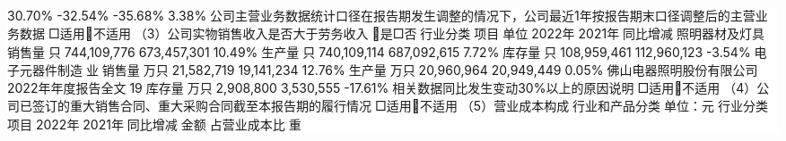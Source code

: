 30.70%
-32.54%
-35.68%
3.38%
公司主营业务数据统计口径在报告期发生调整的情况下，公司最近1年按报告期末口径调整后的主营业务数据
□适用不适用
（3）公司实物销售收入是否大于劳务收入
是□否
行业分类
项目
单位
2022年
2021年
同比增减
照明器材及灯具
销售量
只
744,109,776
673,457,301
10.49%
生产量
只
740,109,114
687,092,615
7.72%
库存量
只
108,959,461
112,960,123
-3.54%
电子元器件制造
业
销售量
万只
21,582,719
19,141,234
12.76%
生产量
万只
20,960,964
20,949,449
0.05%
佛山电器照明股份有限公司2022年年度报告全文
19
库存量
万只
2,908,800
3,530,555
-17.61%
相关数据同比发生变动30%以上的原因说明
□适用不适用
（4）公司已签订的重大销售合同、重大采购合同截至本报告期的履行情况
□适用不适用
（5）营业成本构成
行业和产品分类
单位：元
行业分类
项目
2022年
2021年
同比增减
金额
占营业成本比
重